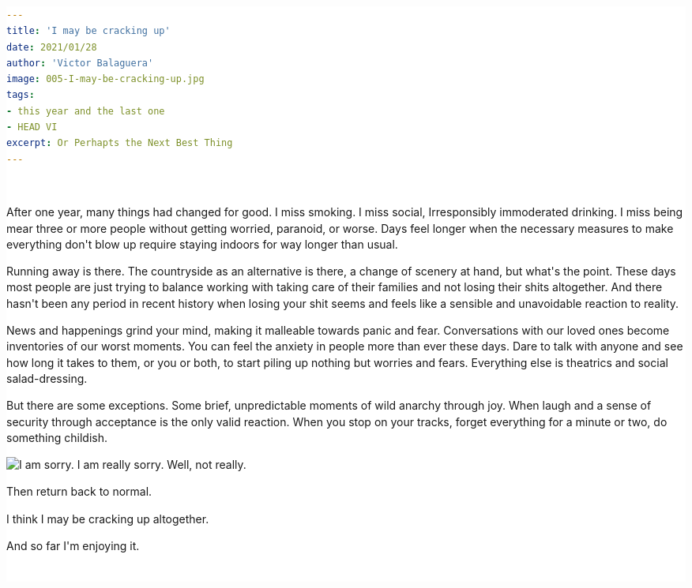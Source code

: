 ```yaml
---
title: 'I may be cracking up'
date: 2021/01/28
author: 'Victor Balaguera'
image: 005-I-may-be-cracking-up.jpg
tags: 
- this year and the last one
- HEAD VI
excerpt: Or Perhapts the Next Best Thing
---
```

<br>
<p>After one year, many things had changed for good. I miss smoking. I miss social, Irresponsibly immoderated drinking. I miss being mear three or more people without getting worried, paranoid, or worse. Days feel longer when the necessary measures to make everything don't blow up require staying indoors for way longer than usual. </p>

<p>Running away is there. The countryside as an alternative is there, a change of scenery at hand, but what's the point. These days most people are just trying to balance working with taking care of their families and not losing their shits altogether. And there hasn't been any period in recent history when losing your shit seems and feels like a sensible and unavoidable reaction to reality.</p>

<p>News and happenings grind your mind, making it malleable towards panic and fear. Conversations with our loved ones become inventories of our worst moments. You can feel the anxiety in people more than ever these days. Dare to talk with anyone and see how long it takes to them, or you or both, to start piling up nothing but worries and fears. Everything else is theatrics and social salad-dressing. </p>

<p>But there are some exceptions. Some brief, unpredictable moments of wild anarchy through joy. When laugh and a sense of security through acceptance is the only valid reaction. When you stop on your tracks, forget everything for a minute or two, do something childish. </p>

<img src="https://i.ibb.co/C0TM4V8/005postimage.jpg" alt="I am sorry. I am really sorry. Well, not really." style='width: 100%;'/><br>

<p>Then return back to normal.</p>

<p>I think I may be cracking up altogether.</p>

<p>And so far I'm enjoying it. </p>
<br>